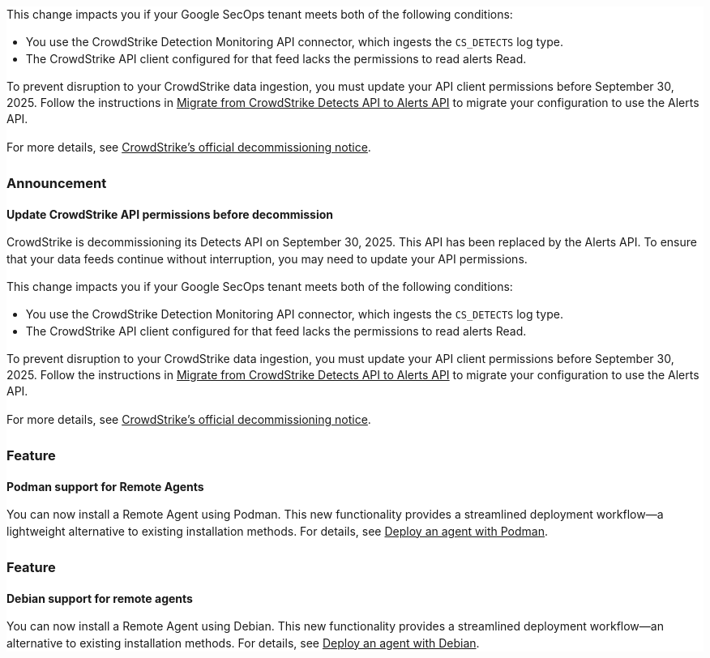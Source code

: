 This change impacts you if your Google SecOps tenant meets both of the following conditions:

* You use the CrowdStrike Detection Monitoring API connector, which ingests the `CS_DETECTS` log type.
* The CrowdStrike API client configured for that feed lacks the permissions to read alerts Read.

To prevent disruption to your CrowdStrike data ingestion, you must update your API
client permissions before September 30, 2025.
Follow the instructions in [Migrate from CrowdStrike Detects API to Alerts API](https://cloud.google.com/chronicle/docs/detection/migrate-detects-api-to-alerts-api)
to migrate your configuration to use the Alerts API.

For more details, see [CrowdStrike’s official decommissioning notice](https://supportportal.crowdstrike.com/s/article/Tech-Alert-30-Day-Notice-Planned-Decommission-Announcement-of-the-DetectionSummaryEvent-and-detects-API).

### Announcement

**Update CrowdStrike API permissions before decommission**

CrowdStrike is decommissioning its Detects API on September 30, 2025. This API
has been replaced by the Alerts API. To ensure that your data feeds continue without
interruption, you may need to update your API permissions.

This change impacts you if your Google SecOps tenant meets both of the following conditions:

* You use the CrowdStrike Detection Monitoring API connector, which ingests the `CS_DETECTS` log type.
* The CrowdStrike API client configured for that feed lacks the permissions to read alerts Read.

To prevent disruption to your CrowdStrike data ingestion, you must update your API
client permissions before September 30, 2025.
Follow the instructions in [Migrate from CrowdStrike Detects API to Alerts API](https://cloud.google.com/chronicle/docs/detection/migrate-detects-api-to-alerts-api)
to migrate your configuration to use the Alerts API.

For more details, see [CrowdStrike’s official decommissioning notice](https://supportportal.crowdstrike.com/s/article/Tech-Alert-30-Day-Notice-Planned-Decommission-Announcement-of-the-DetectionSummaryEvent-and-detects-API).

### Feature

**Podman support for Remote Agents**

You can now install a Remote Agent using Podman. This new functionality provides a streamlined deployment workflow—a lightweight alternative to existing installation methods.
For details, see [Deploy an agent with Podman](https://cloud.google.com/chronicle/docs/soar/working-with-remote-agents/deploy-agent-with-podman).

### Feature

**Debian support for remote agents**

You can now install a Remote Agent using Debian. This new functionality provides a streamlined deployment workflow—an alternative to existing installation methods.
For details, see [Deploy an agent with Debian](https://cloud.google.com/chronicle/docs/soar/working-with-remote-agents/create-agent-with-installer-on-debian).

